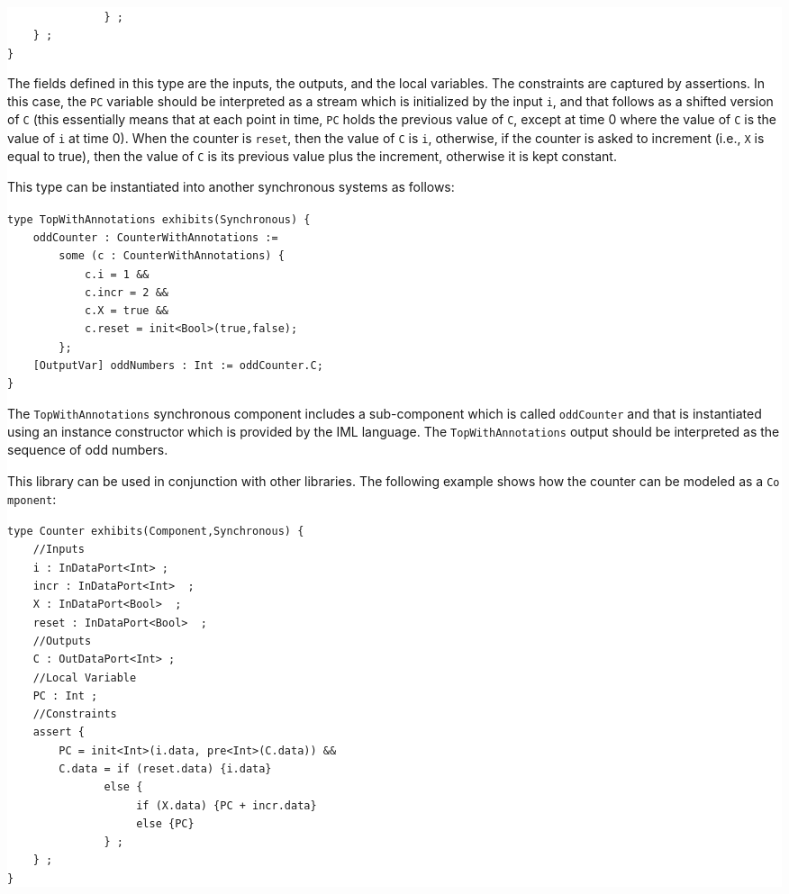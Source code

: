 ```
			   } ;
	} ;
}
```

The fields defined in this type are the inputs, the outputs, and the local variables. The constraints are captured by assertions. In this case, the ```PC``` variable should be interpreted as a stream which is initialized by the input ```i```, and that follows as a shifted version of ```C``` (this essentially means that at each point in time, ```PC``` holds the previous value of ```C```, except at time 0 where the value of ```C``` is the value of ```i``` at time 0). When the counter is ```reset```, then the value of ```C``` is ```i```, otherwise, if the counter is asked to increment (i.e., ```X``` is equal to true), then the value of ```C``` is its previous value plus the increment, otherwise it is kept constant.

This type can be instantiated into another synchronous systems as follows:

```
type TopWithAnnotations exhibits(Synchronous) {
	oddCounter : CounterWithAnnotations :=
		some (c : CounterWithAnnotations) {
			c.i = 1 &&
			c.incr = 2 &&
			c.X = true &&
			c.reset = init<Bool>(true,false);
		};
	[OutputVar] oddNumbers : Int := oddCounter.C;
}
```

The ```TopWithAnnotations``` synchronous component includes a sub-component which is called ```oddCounter``` and that is instantiated using an instance constructor which is provided by the IML language. The ```TopWithAnnotations``` output should be interpreted as the sequence of odd numbers.

This library can be used in conjunction with other libraries. The following example shows how the counter can be modeled as a ```Component```:

```
type Counter exhibits(Component,Synchronous) {
	//Inputs
	i : InDataPort<Int> ;
	incr : InDataPort<Int>  ;
	X : InDataPort<Bool>  ;
	reset : InDataPort<Bool>  ;
	//Outputs
	C : OutDataPort<Int> ;
	//Local Variable
	PC : Int ; 
	//Constraints
	assert { 
		PC = init<Int>(i.data, pre<Int>(C.data)) &&
		C.data = if (reset.data) {i.data} 
	           else { 
	           		if (X.data) {PC + incr.data} 
	           		else {PC}
			   } ;
	} ;
}
```
